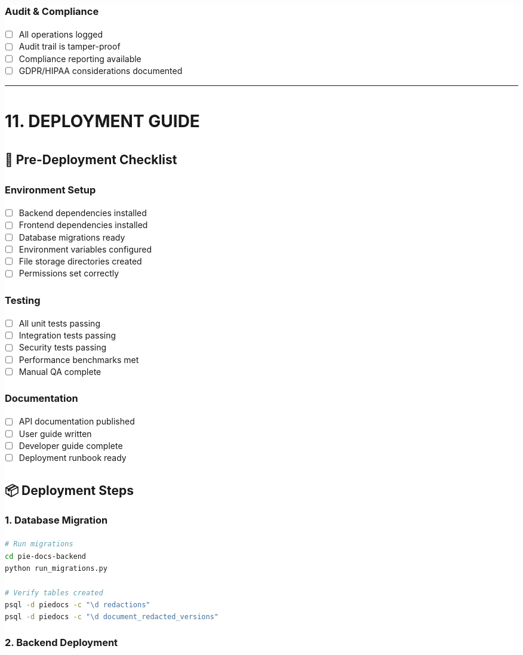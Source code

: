 ### Audit & Compliance
- [ ] All operations logged
- [ ] Audit trail is tamper-proof
- [ ] Compliance reporting available
- [ ] GDPR/HIPAA considerations documented

---

# 11. DEPLOYMENT GUIDE

## 🚀 Pre-Deployment Checklist

### Environment Setup
- [ ] Backend dependencies installed
- [ ] Frontend dependencies installed
- [ ] Database migrations ready
- [ ] Environment variables configured
- [ ] File storage directories created
- [ ] Permissions set correctly

### Testing
- [ ] All unit tests passing
- [ ] Integration tests passing
- [ ] Security tests passing
- [ ] Performance benchmarks met
- [ ] Manual QA complete

### Documentation
- [ ] API documentation published
- [ ] User guide written
- [ ] Developer guide complete
- [ ] Deployment runbook ready

## 📦 Deployment Steps

### 1. Database Migration

```bash
# Run migrations
cd pie-docs-backend
python run_migrations.py

# Verify tables created
psql -d piedocs -c "\d redactions"
psql -d piedocs -c "\d document_redacted_versions"
```

### 2. Backend Deployment
